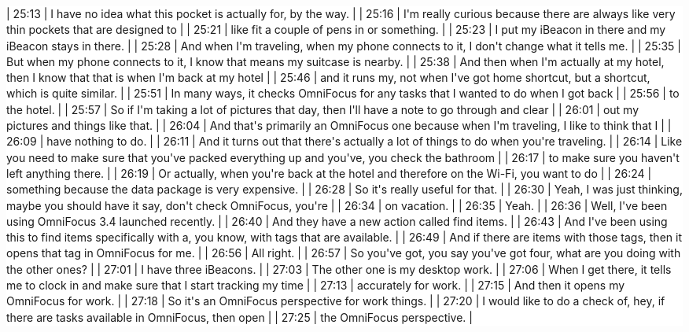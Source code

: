 | 25:13      | I have no idea what this pocket is actually for, by the way.                                          |
| 25:16      | I'm really curious because there are always like very thin pockets that are designed to               |
| 25:21      | like fit a couple of pens in or something.                                                            |
| 25:23      | I put my iBeacon in there and my iBeacon stays in there.                                              |
| 25:28      | And when I'm traveling, when my phone connects to it, I don't change what it tells me.                |
| 25:35      | But when my phone connects to it, I know that means my suitcase is nearby.                            |
| 25:38      | And then when I'm actually at my hotel, then I know that that is when I'm back at my hotel            |
| 25:46      | and it runs my, not when I've got home shortcut, but a shortcut, which is quite similar.              |
| 25:51      | In many ways, it checks OmniFocus for any tasks that I wanted to do when I got back                  |
| 25:56      | to the hotel.                                                                                         |
| 25:57      | So if I'm taking a lot of pictures that day, then I'll have a note to go through and clear            |
| 26:01      | out my pictures and things like that.                                                                 |
| 26:04      | And that's primarily an OmniFocus one because when I'm traveling, I like to think that I             |
| 26:09      | have nothing to do.                                                                                   |
| 26:11      | And it turns out that there's actually a lot of things to do when you're traveling.                   |
| 26:14      | Like you need to make sure that you've packed everything up and you've, you check the bathroom        |
| 26:17      | to make sure you haven't left anything there.                                                         |
| 26:19      | Or actually, when you're back at the hotel and therefore on the Wi-Fi, you want to do                 |
| 26:24      | something because the data package is very expensive.                                                 |
| 26:28      | So it's really useful for that.                                                                       |
| 26:30      | Yeah, I was just thinking, maybe you should have it say, don't check OmniFocus, you're               |
| 26:34      | on vacation.                                                                                          |
| 26:35      | Yeah.                                                                                                 |
| 26:36      | Well, I've been using OmniFocus 3.4 launched recently.                                               |
| 26:40      | And they have a new action called find items.                                                         |
| 26:43      | And I've been using this to find items specifically with a, you know, with tags that are available.   |
| 26:49      | And if there are items with those tags, then it opens that tag in OmniFocus for me.                  |
| 26:56      | All right.                                                                                            |
| 26:57      | So you've got, you say you've got four, what are you doing with the other ones?                       |
| 27:01      | I have three iBeacons.                                                                                |
| 27:03      | The other one is my desktop work.                                                                     |
| 27:06      | When I get there, it tells me to clock in and make sure that I start tracking my time                 |
| 27:13      | accurately for work.                                                                                  |
| 27:15      | And then it opens my OmniFocus for work.                                                             |
| 27:18      | So it's an OmniFocus perspective for work things.                                                    |
| 27:20      | I would like to do a check of, hey, if there are tasks available in OmniFocus, then open             |
| 27:25      | the OmniFocus perspective.                                                                           |